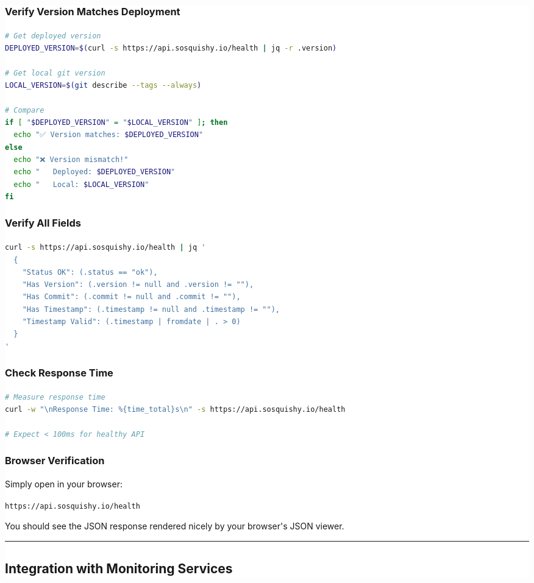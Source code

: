 ### Verify Version Matches Deployment

```bash
# Get deployed version
DEPLOYED_VERSION=$(curl -s https://api.sosquishy.io/health | jq -r .version)

# Get local git version
LOCAL_VERSION=$(git describe --tags --always)

# Compare
if [ "$DEPLOYED_VERSION" = "$LOCAL_VERSION" ]; then
  echo "✅ Version matches: $DEPLOYED_VERSION"
else
  echo "❌ Version mismatch!"
  echo "   Deployed: $DEPLOYED_VERSION"
  echo "   Local: $LOCAL_VERSION"
fi
```

### Verify All Fields

```bash
curl -s https://api.sosquishy.io/health | jq '
  {
    "Status OK": (.status == "ok"),
    "Has Version": (.version != null and .version != ""),
    "Has Commit": (.commit != null and .commit != ""),
    "Has Timestamp": (.timestamp != null and .timestamp != ""),
    "Timestamp Valid": (.timestamp | fromdate | . > 0)
  }
'
```

### Check Response Time

```bash
# Measure response time
curl -w "\nResponse Time: %{time_total}s\n" -s https://api.sosquishy.io/health

# Expect < 100ms for healthy API
```

### Browser Verification

Simply open in your browser:

```text
https://api.sosquishy.io/health
```

You should see the JSON response rendered nicely by your browser's JSON viewer.

---

## Integration with Monitoring Services
